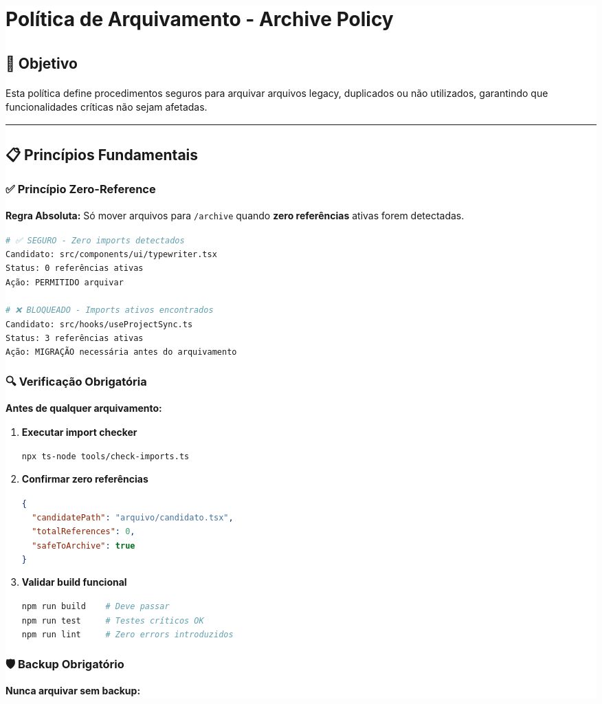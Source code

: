 # Política de Arquivamento - Archive Policy

## 🎯 Objetivo

Esta política define procedimentos seguros para arquivar arquivos legacy, duplicados ou não utilizados, garantindo que funcionalidades críticas não sejam afetadas.

---

## 📋 Princípios Fundamentais

### ✅ **Princípio Zero-Reference**
**Regra Absoluta:** Só mover arquivos para `/archive` quando **zero referências** ativas forem detectadas.

```bash
# ✅ SEGURO - Zero imports detectados
Candidato: src/components/ui/typewriter.tsx
Status: 0 referências ativas
Ação: PERMITIDO arquivar

# ❌ BLOQUEADO - Imports ativos encontrados  
Candidato: src/hooks/useProjectSync.ts
Status: 3 referências ativas
Ação: MIGRAÇÃO necessária antes do arquivamento
```

### 🔍 **Verificação Obrigatória**
**Antes de qualquer arquivamento:**

1. **Executar import checker** 
   ```bash
   npx ts-node tools/check-imports.ts
   ```

2. **Confirmar zero referências**
   ```json
   {
     "candidatePath": "arquivo/candidato.tsx",
     "totalReferences": 0,
     "safeToArchive": true
   }
   ```

3. **Validar build funcional**
   ```bash
   npm run build    # Deve passar
   npm run test     # Testes críticos OK
   npm run lint     # Zero errors introduzidos
   ```

### 🛡️ **Backup Obrigatório**
**Nunca arquivar sem backup:**
